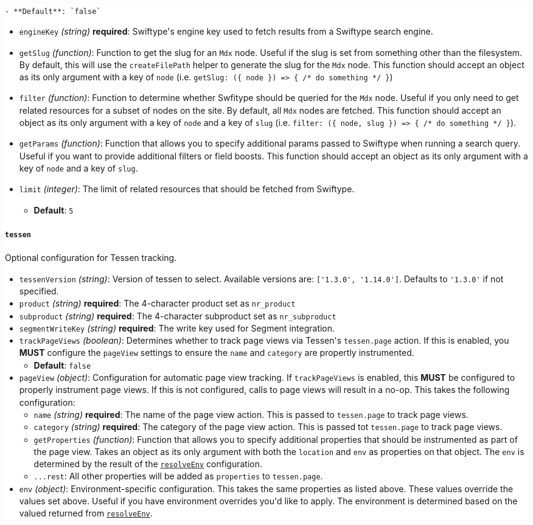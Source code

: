     - **Default**: `false`

  - `engineKey` _(string)_ **required**: Swiftype's engine key used to fetch
    results from a Swiftype search engine.

  - `getSlug` _(function)_: Function to get the slug for an `Mdx` node.
    Useful if the slug is set from something other than the filesystem. By
    default, this will use the `createFilePath` helper to generate the slug for
    the `Mdx` node. This function should accept an object as its only argument
    with a key of `node` (i.e. `getSlug: ({ node }) => { /* do something */ }`)

  - `filter` _(function)_: Function to determine whether Swfitype should be
    queried for the `Mdx` node. Useful if you only need to get related resources
    for a subset of nodes on the site. By default, all `Mdx` nodes are fetched.
    This function should accept an object as its only argument with a key of
    `node` and a key of `slug` (i.e. `filter: ({ node, slug }) => { /* do something */ }`).

  - `getParams` _(function)_: Function that allows you to specify additional
    params passed to Swiftype when running a search query. Useful if you want to
    provide additional filters or field boosts. This function should accept an
    object as its only argument with a key of `node` and a key of `slug`.

  - `limit` _(integer)_: The limit of related resources that should be fetched
    from Swiftype.

    - **Default**: `5`

#### `tessen`

Optional configuration for Tessen tracking.

- `tessenVersion` _(string)_: Version of tessen to select. Available versions are: `['1.3.0', '1.14.0']`. Defaults to `'1.3.0'` if not specified.
- `product` _(string)_ **required**: The 4-character product set as `nr_product`
- `subproduct` _(string)_ **required**: The 4-character subproduct set as `nr_subproduct`
- `segmentWriteKey` _(string)_ **required**: The write key used for Segment
  integration.
- `trackPageViews` _(boolean)_: Determines whether to track page views via
  Tessen's `tessen.page` action. If this is enabled, you **MUST** configure the
  `pageView` settings to ensure the `name` and `category` are propertly
  instrumented.
  - **Default**: `false`
- `pageView` _(object)_: Configuration for automatic page view tracking. If
  `trackPageViews` is enabled, this **MUST** be configured to properly
  instrument page views. If this is not configured, calls to page views will
  result in a no-op. This takes the following configuration:
  - `name` _(string)_ **required**: The name of the page view action. This is
    passed to `tessen.page` to track page views.
  - `category` _(string)_ **required**: The category of the page view action.
    This is passed tot `tessen.page` to track page views.
  - `getProperties` _(function)_: Function that allows you to specify additional
    properties that should be instrumented as part of the page view. Takes an
    object as its only argument with both the `location` and `env` as properties
    on that object. The `env` is determined by the result of the
    [`resolveEnv`](#resolvenv) configuration.
  - `...rest`: All other properties will be added as `properties` to
    `tessen.page`.
- `env` _(object)_: Environment-specific configuration. This takes the same
  properties as listed above. These values override the values set above. Useful
  if you have environment overrides you'd like to apply. The environment is
  determined based on the valued returned from [`resolveEnv`](#resolveenv).


[NOTE]: # (Tell us some information!)